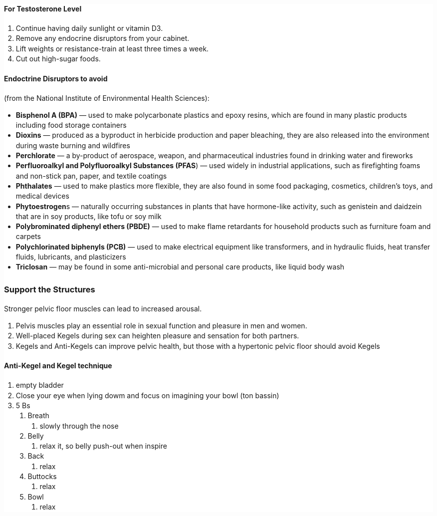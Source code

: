 #### For Testosterone Level
1. Continue having daily sunlight or vitamin D3. 
2. Remove any endocrine disruptors from your cabinet.
3. Lift weights or resistance-train at least three times a week. 
4. Cut out high-sugar foods.



#### Endoctrine Disruptors to avoid
(from the National Institute of Environmental Health Sciences): 
- **Bisphenol A (BPA)** — used to make polycarbonate plastics and epoxy resins, which are found in many plastic products including food storage containers 
- **Dioxins** — produced as a byproduct in herbicide production and paper bleaching, they are also released into the environment during waste burning and wildfires
- **Perchlorate** — a by-product of aerospace, weapon, and pharmaceutical industries found in drinking water and fireworks 
- **Perfluoroalkyl and Polyfluoroalkyl Substances (PFAS**) — used widely in industrial applications, such as firefighting foams and non-stick pan, paper, and textile coatings 
- **Phthalates** — used to make plastics more flexible, they are also found in some food packaging, cosmetics, children’s toys, and medical devices 
- **Phytoestrogen**s — naturally occurring substances in plants that have hormone-like activity, such as genistein and daidzein that are in soy products, like tofu or soy milk 
- **Polybrominated diphenyl ethers (PBDE)** — used to make flame retardants for household products such as furniture foam and carpets 
- **Polychlorinated biphenyls (PCB)** — used to make electrical equipment like transformers, and in hydraulic fluids, heat transfer fluids, lubricants, and plasticizers 
- **Triclosan** — may be found in some anti-microbial and personal care products, like liquid body wash

### Support the Structures
Stronger pelvic floor muscles can lead to increased arousal. 
1. Pelvis muscles play an essential role in sexual function and pleasure in men and women.
2. Well-placed Kegels during sex can heighten pleasure and sensation for both partners. 
3. Kegels and Anti-Kegels can improve pelvic health, but those with a hypertonic pelvic floor should avoid Kegels


#### Anti-Kegel and Kegel technique
1. empty bladder 
2. Close your eye when lying dowm and focus on imagining your bowl (ton bassin)
3. 5 Bs
	1. Breath 
		1. slowly through the nose
	2. Belly 
		1. relax it, so belly push-out when inspire
	3. Back
		1. relax
	4. Buttocks
		1. relax
	5. Bowl
		1. relax
